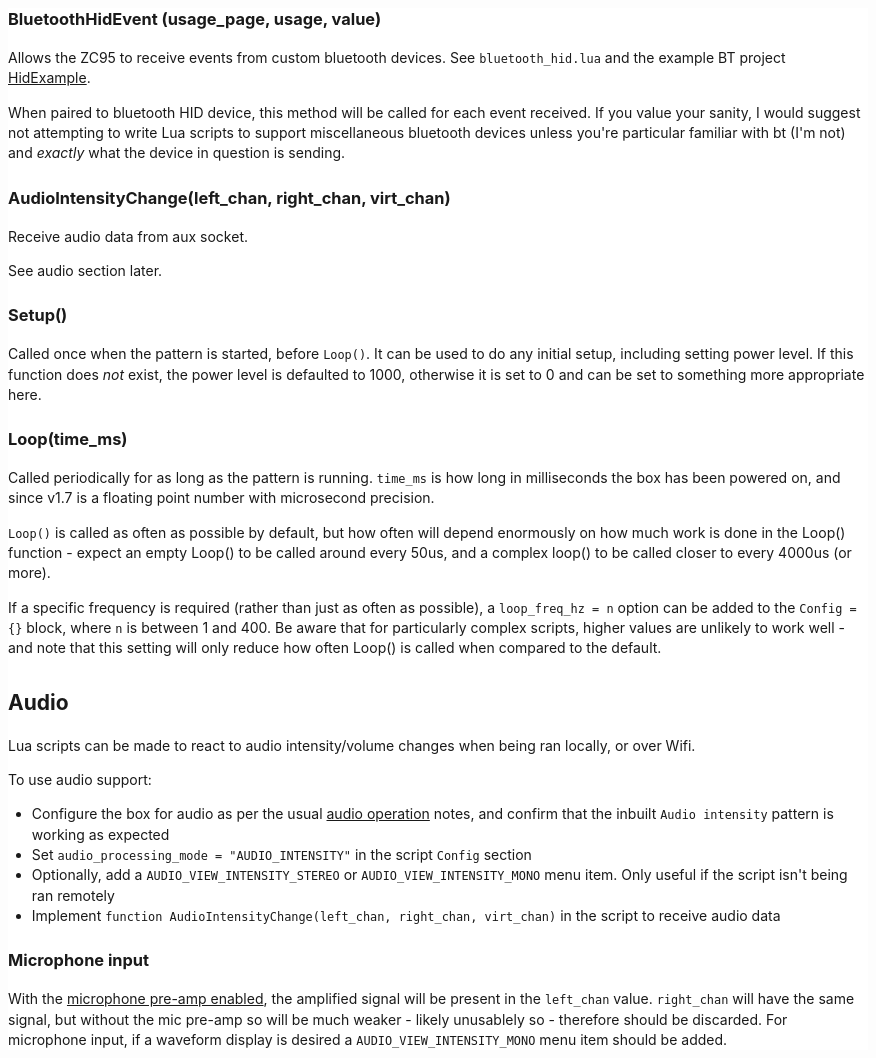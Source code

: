 ### BluetoothHidEvent (usage_page, usage, value)
Allows the ZC95 to receive events from custom bluetooth devices. See `bluetooth_hid.lua` and the example BT project [HidExample](../misc/Bluetooth/HidExample/).

When paired to bluetooth HID device, this method will be called for each event received. If you value your sanity, I would suggest not attempting to write Lua scripts to support miscellaneous bluetooth devices unless you're particular familiar with bt (I'm not) and _exactly_ what the device in question is sending. 

### AudioIntensityChange(left_chan, right_chan, virt_chan)
Receive audio data from aux socket.

See audio section later.

### Setup()
Called once when the pattern is started, before `Loop()`. It can be used to do any initial setup, including setting power level. If this function does _not_ exist, the power level is defaulted to 1000, otherwise it is set to 0 and can be set to something more appropriate here. 

### Loop(time_ms)
Called periodically for as long as the pattern is running. `time_ms` is how long in milliseconds the box has been powered on, and since v1.7 is a floating point number with microsecond precision. 

`Loop()` is called as often as possible by default, but how often will depend enormously on how much work is done in the Loop() function - expect an empty Loop() to be called around every 50us, and a complex loop() to be called closer to every 4000us (or more).

If a specific frequency is required (rather than just as often as possible), a `loop_freq_hz = n` option can be added to the `Config = {}` block, where `n` is between 1 and 400. Be aware that for particularly complex scripts, higher values are unlikely to work well - and note that this setting will only reduce how often Loop() is called when compared to the default.

## Audio
Lua scripts can be made to react to audio intensity/volume changes when being ran locally, or over Wifi.

To use audio support:
* Configure the box for audio as per the usual [audio operation](./AudioInput-Operation.md) notes, and confirm that the inbuilt `Audio intensity` pattern is working as expected
* Set `audio_processing_mode = "AUDIO_INTENSITY"` in the script `Config` section
* Optionally, add a `AUDIO_VIEW_INTENSITY_STEREO` or `AUDIO_VIEW_INTENSITY_MONO` menu item. Only useful if the script isn't being ran remotely
* Implement `function AudioIntensityChange(left_chan, right_chan, virt_chan)` in the script to receive audio data

### Microphone input
With the [microphone pre-amp enabled](./AudioInput-Operation.md), the amplified signal will be present in the `left_chan` value. `right_chan` will have the same signal, but without the mic pre-amp so will be much weaker - likely unusablely so - therefore should be discarded. For microphone input, if a waveform display is desired a `AUDIO_VIEW_INTENSITY_MONO` menu item should be added.
